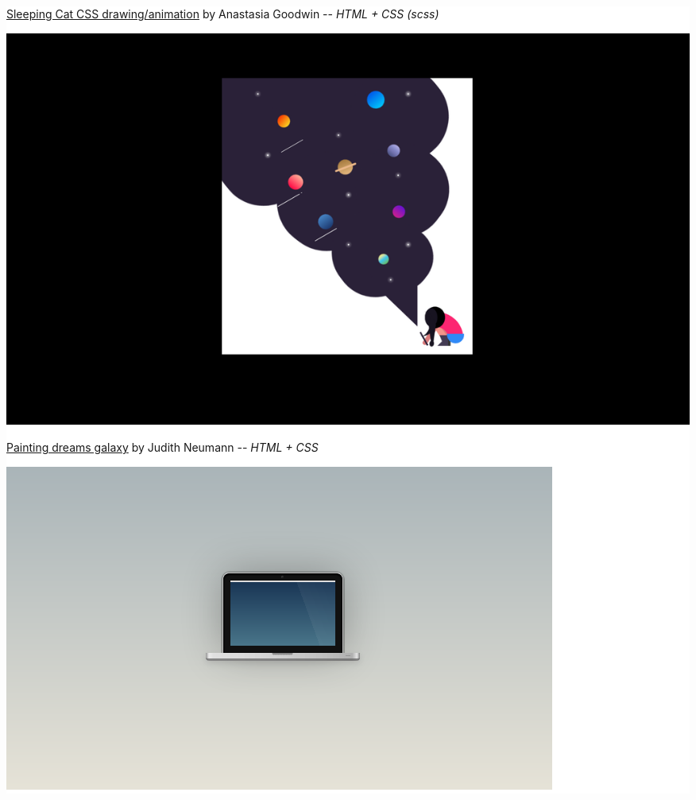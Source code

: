 [Sleeping Cat CSS drawing/animation](https://codepen.io/agoodwin/pen/ypeWYE) by  Anastasia Goodwin
-- *HTML + CSS (scss)*


![Painting_dreams_galaxy](images/gallery/Painting_dreams_galaxy.png)

[Painting dreams galaxy](https://codepen.io/judag/pen/QmZMZb) by Judith Neumann
-- *HTML + CSS*


![Single_Element_Pure_CSS_MacBook_Pro](images/gallery/Single_Element_Pure_CSS_MacBook_Pro.png)
